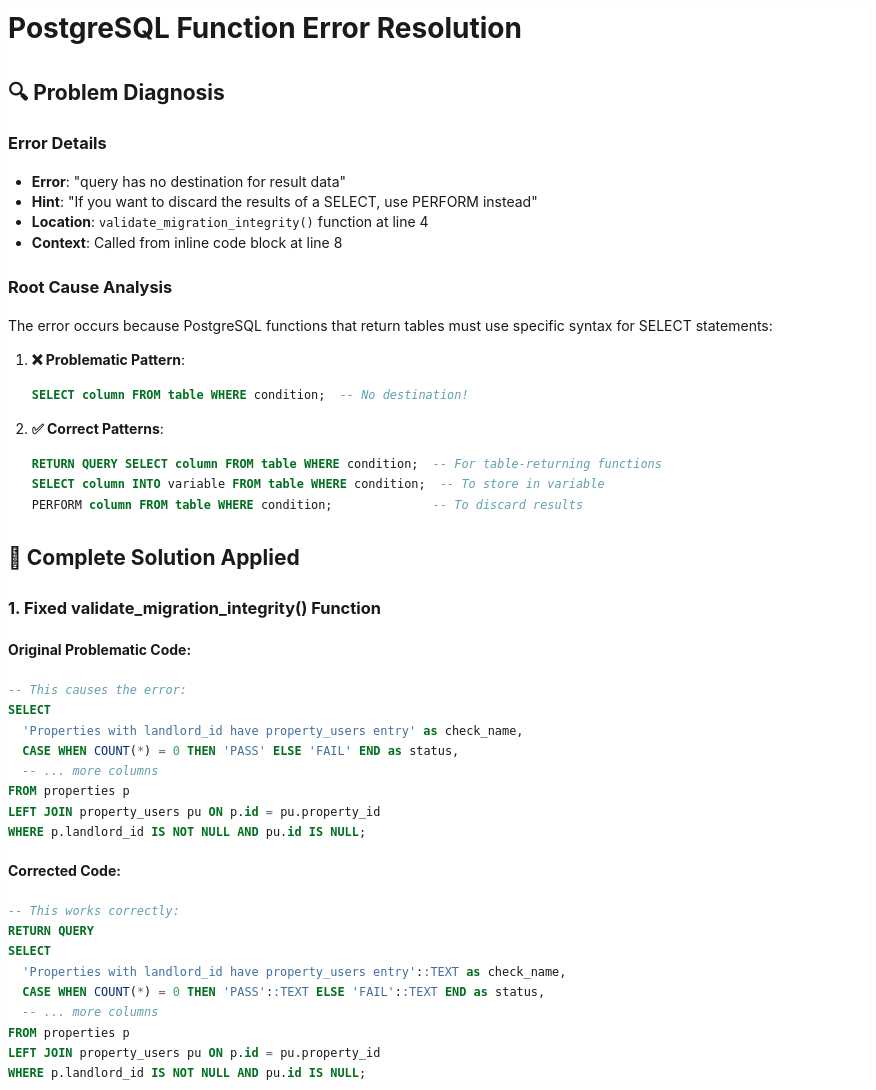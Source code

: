 # PostgreSQL Function Error Resolution

## 🔍 **Problem Diagnosis**

### **Error Details**
- **Error**: "query has no destination for result data"
- **Hint**: "If you want to discard the results of a SELECT, use PERFORM instead"
- **Location**: `validate_migration_integrity()` function at line 4
- **Context**: Called from inline code block at line 8

### **Root Cause Analysis**
The error occurs because PostgreSQL functions that return tables must use specific syntax for SELECT statements:

1. **❌ Problematic Pattern**: 
   ```sql
   SELECT column FROM table WHERE condition;  -- No destination!
   ```

2. **✅ Correct Patterns**:
   ```sql
   RETURN QUERY SELECT column FROM table WHERE condition;  -- For table-returning functions
   SELECT column INTO variable FROM table WHERE condition;  -- To store in variable
   PERFORM column FROM table WHERE condition;              -- To discard results
   ```

## 🔧 **Complete Solution Applied**

### **1. Fixed validate_migration_integrity() Function**

#### **Original Problematic Code**:
```sql
-- This causes the error:
SELECT 
  'Properties with landlord_id have property_users entry' as check_name,
  CASE WHEN COUNT(*) = 0 THEN 'PASS' ELSE 'FAIL' END as status,
  -- ... more columns
FROM properties p
LEFT JOIN property_users pu ON p.id = pu.property_id
WHERE p.landlord_id IS NOT NULL AND pu.id IS NULL;
```

#### **Corrected Code**:
```sql
-- This works correctly:
RETURN QUERY
SELECT 
  'Properties with landlord_id have property_users entry'::TEXT as check_name,
  CASE WHEN COUNT(*) = 0 THEN 'PASS'::TEXT ELSE 'FAIL'::TEXT END as status,
  -- ... more columns
FROM properties p
LEFT JOIN property_users pu ON p.id = pu.property_id
WHERE p.landlord_id IS NOT NULL AND pu.id IS NULL;
```
